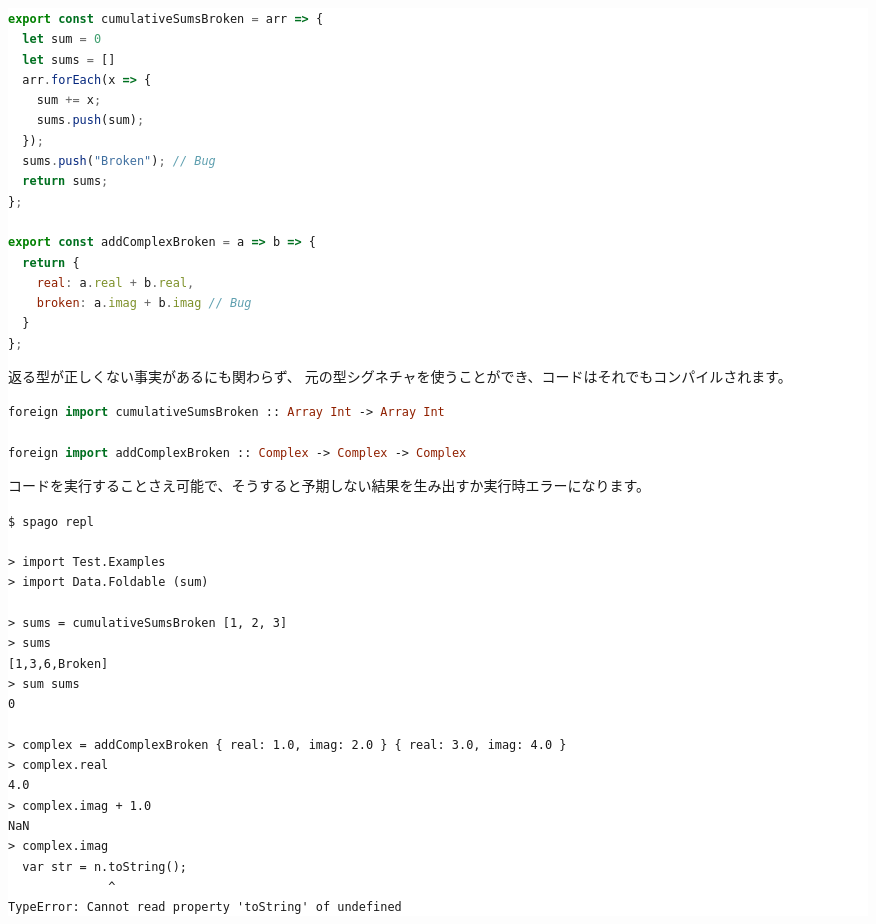 ```js
export const cumulativeSumsBroken = arr => {
  let sum = 0
  let sums = []
  arr.forEach(x => {
    sum += x;
    sums.push(sum);
  });
  sums.push("Broken"); // Bug
  return sums;
};

export const addComplexBroken = a => b => {
  return {
    real: a.real + b.real,
    broken: a.imag + b.imag // Bug
  }
};
```

返る型が正しくない事実があるにも関わらず、
元の型シグネチャを使うことができ、コードはそれでもコンパイルされます。

```hs
foreign import cumulativeSumsBroken :: Array Int -> Array Int

foreign import addComplexBroken :: Complex -> Complex -> Complex
```

コードを実行することさえ可能で、そうすると予期しない結果を生み出すか実行時エラーになります。

```text
$ spago repl

> import Test.Examples
> import Data.Foldable (sum)

> sums = cumulativeSumsBroken [1, 2, 3]
> sums
[1,3,6,Broken]
> sum sums
0

> complex = addComplexBroken { real: 1.0, imag: 2.0 } { real: 3.0, imag: 4.0 }
> complex.real
4.0
> complex.imag + 1.0
NaN
> complex.imag
  var str = n.toString();
              ^
TypeError: Cannot read property 'toString' of undefined
```
